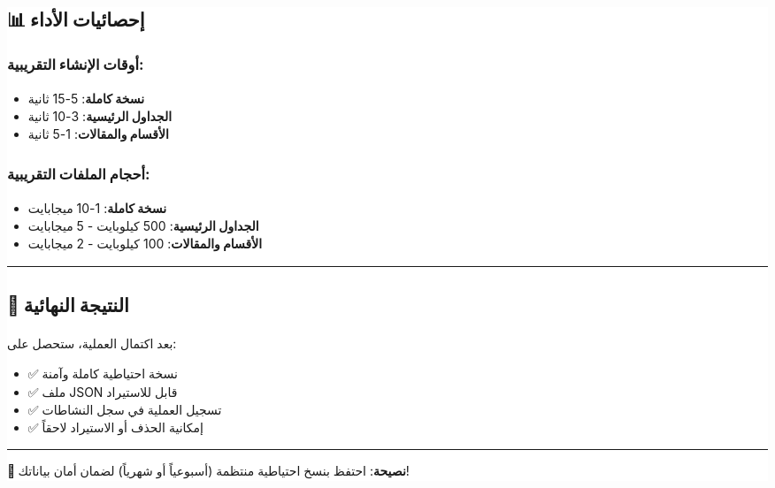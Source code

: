 
## 📊 إحصائيات الأداء

### أوقات الإنشاء التقريبية:
- **نسخة كاملة**: 5-15 ثانية
- **الجداول الرئيسية**: 3-10 ثانية
- **الأقسام والمقالات**: 1-5 ثانية

### أحجام الملفات التقريبية:
- **نسخة كاملة**: 1-10 ميجابايت
- **الجداول الرئيسية**: 500 كيلوبايت - 5 ميجابايت
- **الأقسام والمقالات**: 100 كيلوبايت - 2 ميجابايت

---

## 🎉 النتيجة النهائية

بعد اكتمال العملية، ستحصل على:
- ✅ نسخة احتياطية كاملة وآمنة
- ✅ ملف JSON قابل للاستيراد
- ✅ تسجيل العملية في سجل النشاطات
- ✅ إمكانية الحذف أو الاستيراد لاحقاً

---

**🎯 نصيحة**: احتفظ بنسخ احتياطية منتظمة (أسبوعياً أو شهرياً) لضمان أمان بياناتك! 